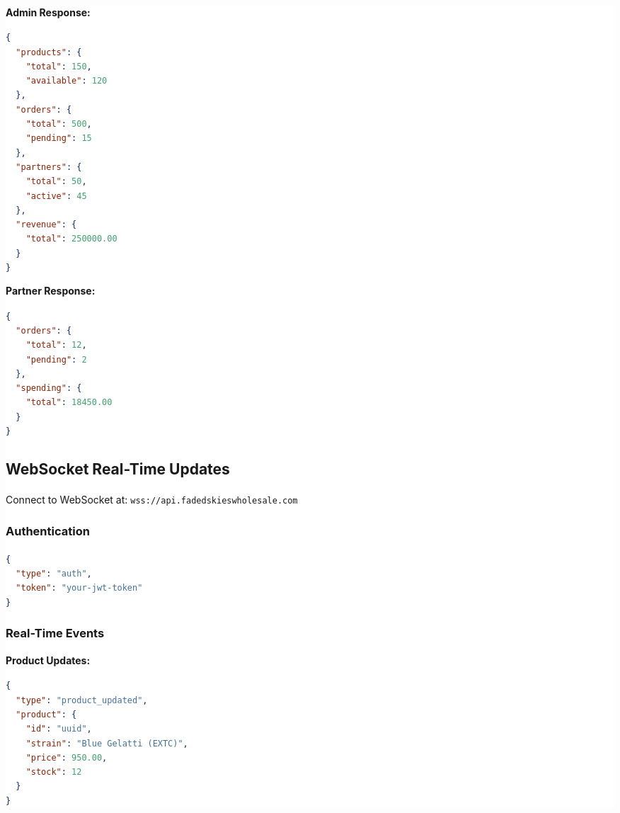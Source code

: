 **Admin Response:**
```json
{
  "products": {
    "total": 150,
    "available": 120
  },
  "orders": {
    "total": 500,
    "pending": 15
  },
  "partners": {
    "total": 50,
    "active": 45
  },
  "revenue": {
    "total": 250000.00
  }
}
```

**Partner Response:**
```json
{
  "orders": {
    "total": 12,
    "pending": 2
  },
  "spending": {
    "total": 18450.00
  }
}
```

## WebSocket Real-Time Updates

Connect to WebSocket at: `wss://api.fadedskieswholesale.com`

### Authentication
```json
{
  "type": "auth",
  "token": "your-jwt-token"
}
```

### Real-Time Events

**Product Updates:**
```json
{
  "type": "product_updated",
  "product": {
    "id": "uuid",
    "strain": "Blue Gelatti (EXTC)",
    "price": 950.00,
    "stock": 12
  }
}
```
